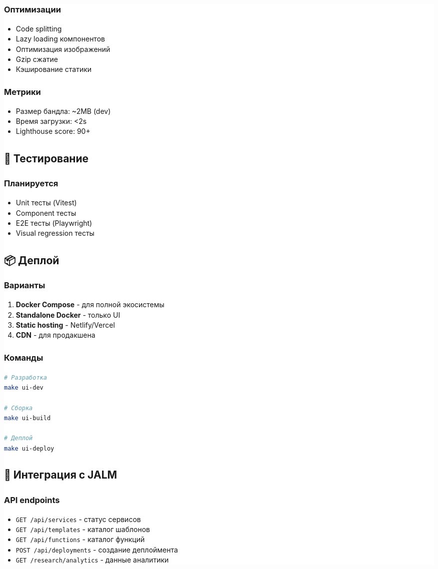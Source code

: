 ### Оптимизации
- Code splitting
- Lazy loading компонентов
- Оптимизация изображений
- Gzip сжатие
- Кэширование статики

### Метрики
- Размер бандла: ~2MB (dev)
- Время загрузки: <2s
- Lighthouse score: 90+

## 🧪 Тестирование

### Планируется
- Unit тесты (Vitest)
- Component тесты
- E2E тесты (Playwright)
- Visual regression тесты

## 📦 Деплой

### Варианты
1. **Docker Compose** - для полной экосистемы
2. **Standalone Docker** - только UI
3. **Static hosting** - Netlify/Vercel
4. **CDN** - для продакшена

### Команды
```bash
# Разработка
make ui-dev

# Сборка
make ui-build

# Деплой
make ui-deploy
```

## 🔄 Интеграция с JALM

### API endpoints
- `GET /api/services` - статус сервисов
- `GET /api/templates` - каталог шаблонов
- `GET /api/functions` - каталог функций
- `POST /api/deployments` - создание деплоймента
- `GET /research/analytics` - данные аналитики
